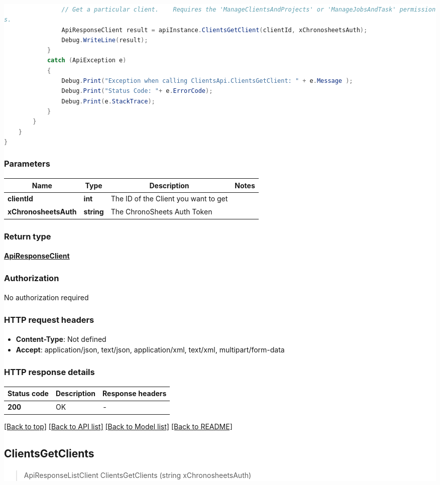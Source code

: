 ```csharp
                // Get a particular client.    Requires the 'ManageClientsAndProjects' or 'ManageJobsAndTask' permissions.
                ApiResponseClient result = apiInstance.ClientsGetClient(clientId, xChronosheetsAuth);
                Debug.WriteLine(result);
            }
            catch (ApiException e)
            {
                Debug.Print("Exception when calling ClientsApi.ClientsGetClient: " + e.Message );
                Debug.Print("Status Code: "+ e.ErrorCode);
                Debug.Print(e.StackTrace);
            }
        }
    }
}
```

### Parameters


Name | Type | Description  | Notes
------------- | ------------- | ------------- | -------------
 **clientId** | **int**| The ID of the Client you want to get | 
 **xChronosheetsAuth** | **string**| The ChronoSheets Auth Token | 

### Return type

[**ApiResponseClient**](ApiResponseClient.md)

### Authorization

No authorization required

### HTTP request headers

- **Content-Type**: Not defined
- **Accept**: application/json, text/json, application/xml, text/xml, multipart/form-data

### HTTP response details
| Status code | Description | Response headers |
|-------------|-------------|------------------|
| **200** | OK |  -  |

[[Back to top]](#)
[[Back to API list]](../README.md#documentation-for-api-endpoints)
[[Back to Model list]](../README.md#documentation-for-models)
[[Back to README]](../README.md)


## ClientsGetClients

> ApiResponseListClient ClientsGetClients (string xChronosheetsAuth)
